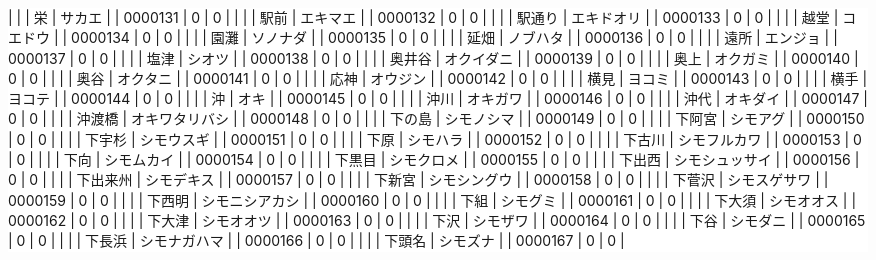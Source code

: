|  |  | 栄 | サカエ |  | 0000131 | 0 | 0 |
|  |  | 駅前 | エキマエ |  | 0000132 | 0 | 0 |
|  |  | 駅通り | エキドオリ |  | 0000133 | 0 | 0 |
|  |  | 越堂 | コエドウ |  | 0000134 | 0 | 0 |
|  |  | 園灘 | ソノナダ |  | 0000135 | 0 | 0 |
|  |  | 延畑 | ノブハタ |  | 0000136 | 0 | 0 |
|  |  | 遠所 | エンジョ |  | 0000137 | 0 | 0 |
|  |  | 塩津 | シオツ |  | 0000138 | 0 | 0 |
|  |  | 奥井谷 | オクイダニ |  | 0000139 | 0 | 0 |
|  |  | 奥上 | オクガミ |  | 0000140 | 0 | 0 |
|  |  | 奥谷 | オクタニ |  | 0000141 | 0 | 0 |
|  |  | 応神 | オウジン |  | 0000142 | 0 | 0 |
|  |  | 横見 | ヨコミ |  | 0000143 | 0 | 0 |
|  |  | 横手 | ヨコテ |  | 0000144 | 0 | 0 |
|  |  | 沖 | オキ |  | 0000145 | 0 | 0 |
|  |  | 沖川 | オキガワ |  | 0000146 | 0 | 0 |
|  |  | 沖代 | オキダイ |  | 0000147 | 0 | 0 |
|  |  | 沖渡橋 | オキワタリバシ |  | 0000148 | 0 | 0 |
|  |  | 下の島 | シモノシマ |  | 0000149 | 0 | 0 |
|  |  | 下阿宮 | シモアグ |  | 0000150 | 0 | 0 |
|  |  | 下宇杉 | シモウスギ |  | 0000151 | 0 | 0 |
|  |  | 下原 | シモハラ |  | 0000152 | 0 | 0 |
|  |  | 下古川 | シモフルカワ |  | 0000153 | 0 | 0 |
|  |  | 下向 | シモムカイ |  | 0000154 | 0 | 0 |
|  |  | 下黒目 | シモクロメ |  | 0000155 | 0 | 0 |
|  |  | 下出西 | シモシュッサイ |  | 0000156 | 0 | 0 |
|  |  | 下出来州 | シモデキス |  | 0000157 | 0 | 0 |
|  |  | 下新宮 | シモシングウ |  | 0000158 | 0 | 0 |
|  |  | 下菅沢 | シモスゲサワ |  | 0000159 | 0 | 0 |
|  |  | 下西明 | シモニシアカシ |  | 0000160 | 0 | 0 |
|  |  | 下組 | シモグミ |  | 0000161 | 0 | 0 |
|  |  | 下大須 | シモオオス |  | 0000162 | 0 | 0 |
|  |  | 下大津 | シモオオツ |  | 0000163 | 0 | 0 |
|  |  | 下沢 | シモザワ |  | 0000164 | 0 | 0 |
|  |  | 下谷 | シモダニ |  | 0000165 | 0 | 0 |
|  |  | 下長浜 | シモナガハマ |  | 0000166 | 0 | 0 |
|  |  | 下頭名 | シモズナ |  | 0000167 | 0 | 0 |